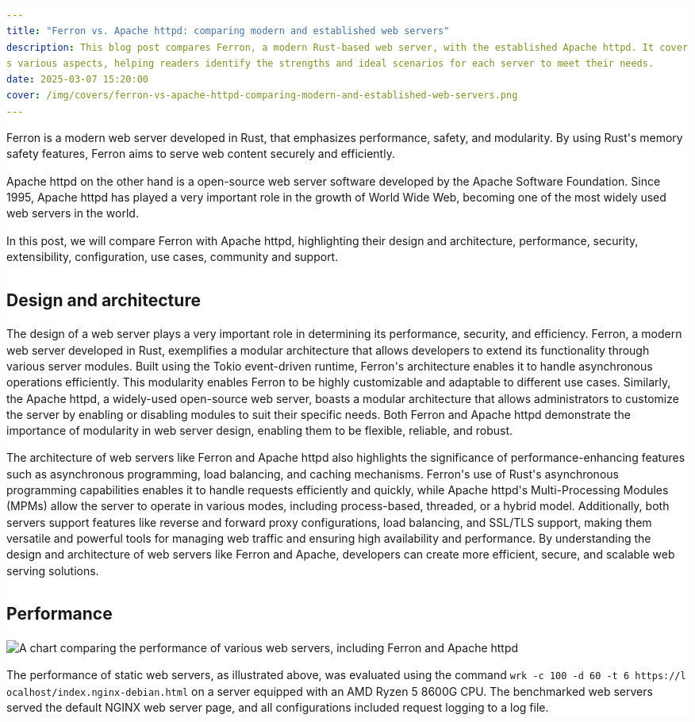 ```yaml
---
title: "Ferron vs. Apache httpd: comparing modern and established web servers"
description: This blog post compares Ferron, a modern Rust-based web server, with the established Apache httpd. It covers various aspects, helping readers identify the strengths and ideal scenarios for each server to meet their needs.
date: 2025-03-07 15:20:00
cover: /img/covers/ferron-vs-apache-httpd-comparing-modern-and-established-web-servers.png
---
```

Ferron is a modern web server developed in Rust, that emphasizes performance, safety, and modularity. By using Rust's memory  safety features, Ferron aims to serve web content securely and efficiently.

Apache httpd on the other hand is a open-source web server software developed by the Apache Software Foundation. Since 1995, Apache httpd has played a very important role in the growth of World Wide Web, becoming one of the most widely used web servers in the world.

In this post, we will compare Ferron with Apache httpd, highlighting their design and architecture, performance, security, extensibility, configuration, use cases, community and support.

## Design and architecture

The design of a web server plays a very important role in determining its performance, security, and efficiency. Ferron, a modern web server developed in Rust, exemplifies a modular architecture that allows developers to extend its functionality through various server modules. Built using the Tokio event-driven runtime, Ferron's architecture enables it to handle asynchronous operations efficiently. This modularity enables Ferron to be highly customizable and adaptable to different use cases. Similarly, the Apache httpd, a widely-used open-source web server, boasts a modular architecture that allows administrators to customize the server by enabling or disabling modules to suit their specific needs. Both Ferron and Apache httpd demonstrate the importance of modularity in web server design, enabling them to be flexible, reliable, and robust.

The architecture of web servers like Ferron and Apache httpd also highlights the significance of performance-enhancing features such as asynchronous programming, load balancing, and caching mechanisms. Ferron's use of Rust's asynchronous programming capabilities enables it to handle requests efficiently and quickly, while Apache httpd's Multi-Processing Modules (MPMs) allow the server to operate in various modes, including process-based, threaded, or a hybrid model. Additionally, both servers support features like reverse and forward proxy configurations, load balancing, and SSL/TLS support, making them versatile and powerful tools for managing web traffic and ensuring high availability and performance. By understanding the design and architecture of web servers like Ferron and Apache, developers can create more efficient, secure, and scalable web serving solutions.

## Performance

![A chart comparing the performance of various web servers, including Ferron and Apache httpd](/img/performance-comparison-chart.png)

The performance of static web servers, as illustrated above, was evaluated using the command `wrk -c 100 -d 60 -t 6 https://localhost/index.nginx-debian.html` on a server equipped with an AMD Ryzen 5 8600G CPU. The benchmarked web servers served the default NGINX web server page, and all configurations included request logging to a log file.
